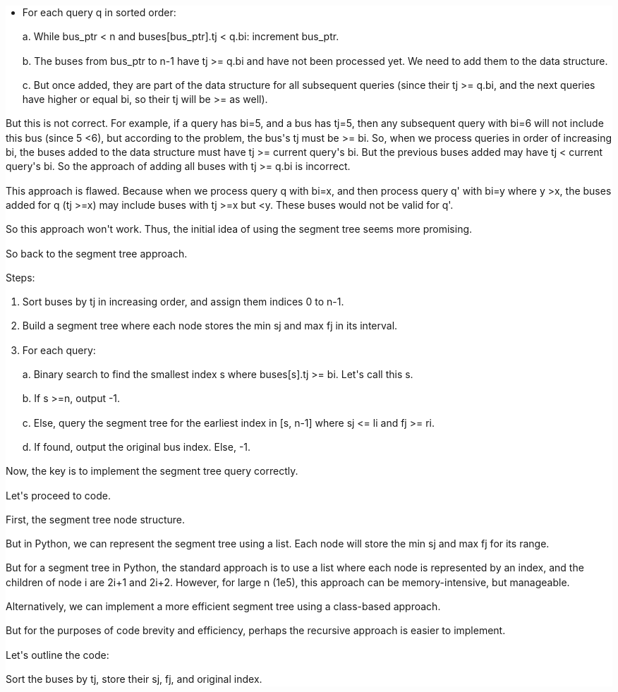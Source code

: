 - For each query q in sorted order:

   a. While bus_ptr < n and buses[bus_ptr].tj < q.bi: increment bus_ptr.

   b. The buses from bus_ptr to n-1 have tj >= q.bi and have not been processed yet. We need to add them to the data structure.

   c. But once added, they are part of the data structure for all subsequent queries (since their tj >= q.bi, and the next queries have higher or equal bi, so their tj will be >= as well).

But this is not correct. For example, if a query has bi=5, and a bus has tj=5, then any subsequent query with bi=6 will not include this bus (since 5 <6), but according to the problem, the bus's tj must be >= bi. So, when we process queries in order of increasing bi, the buses added to the data structure must have tj >= current query's bi. But the previous buses added may have tj < current query's bi. So the approach of adding all buses with tj >= q.bi is incorrect.

This approach is flawed. Because when we process query q with bi=x, and then process query q' with bi=y where y >x, the buses added for q (tj >=x) may include buses with tj >=x but <y. These buses would not be valid for q'.

So this approach won't work. Thus, the initial idea of using the segment tree seems more promising.

So back to the segment tree approach.

Steps:

1. Sort buses by tj in increasing order, and assign them indices 0 to n-1.

2. Build a segment tree where each node stores the min sj and max fj in its interval.

3. For each query:

   a. Binary search to find the smallest index s where buses[s].tj >= bi. Let's call this s.

   b. If s >=n, output -1.

   c. Else, query the segment tree for the earliest index in [s, n-1] where sj <= li and fj >= ri.

   d. If found, output the original bus index. Else, -1.

Now, the key is to implement the segment tree query correctly.

Let's proceed to code.

First, the segment tree node structure.

But in Python, we can represent the segment tree using a list. Each node will store the min sj and max fj for its range.

But for a segment tree in Python, the standard approach is to use a list where each node is represented by an index, and the children of node i are 2i+1 and 2i+2. However, for large n (1e5), this approach can be memory-intensive, but manageable.

Alternatively, we can implement a more efficient segment tree using a class-based approach.

But for the purposes of code brevity and efficiency, perhaps the recursive approach is easier to implement.

Let's outline the code:

Sort the buses by tj, store their sj, fj, and original index.
